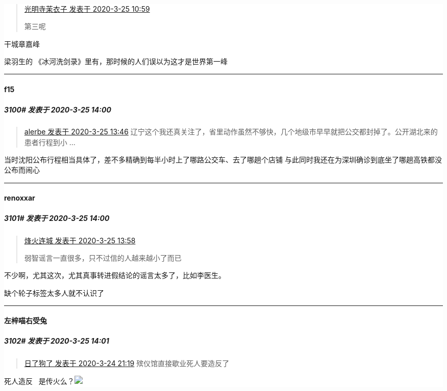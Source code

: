 

<blockquote><a href="httphttps://bbs.saraba1st.com/2b/forum.php?mod=redirect&amp;goto=findpost&amp;pid=46865151&amp;ptid=1920488" target="_blank">光明寺茉衣子 发表于 2020-3-25 10:59</a>

第三呢</blockquote>
干城章嘉峰

梁羽生的 《冰河洗剑录》里有，那时候的人们误以为这才是世界第一峰







-----

####  f15  
##### 3100#       发表于 2020-3-25 14:00



<blockquote><a href="httphttps://bbs.saraba1st.com/2b/forum.php?mod=redirect&amp;goto=findpost&amp;pid=46867245&amp;ptid=1920488" target="_blank">alerbe 发表于 2020-3-25 13:46</a>
辽宁这个我还真关注了，省里动作虽然不够快，几个地级市早早就把公交都封掉了。公开湖北来的患者行程到小 ...</blockquote>
当时沈阳公布行程相当具体了，差不多精确到每半小时上了哪路公交车、去了哪趟个店铺
与此同时我还在为深圳确诊到底坐了哪趟高铁都没公布而闹心







-----

####  renoxxar  
##### 3101#       发表于 2020-3-25 14:00



<blockquote><a href="httphttps://bbs.saraba1st.com/2b/forum.php?mod=redirect&amp;goto=findpost&amp;pid=46867372&amp;ptid=1920488" target="_blank">烽火连城 发表于 2020-3-25 13:58</a>

弱智谣言一直很多，只不过信的人越来越小了而已</blockquote>
不少啊，尤其这次，尤其真事转进假结论的谣言太多了，比如李医生。

缺个轮子标签太多人就不认识了







-----

####  左梓喵右受兔  
##### 3102#       发表于 2020-3-25 14:01



<blockquote><a href="httphttps://bbs.saraba1st.com/2b/forum.php?mod=redirect&amp;goto=findpost&amp;pid=46860453&amp;ptid=1920488" target="_blank">日了狗了 发表于 2020-3-24 21:19</a>
殡仪馆直接歇业死人要造反了</blockquote>
死人造反   是传火么？<img src="https://static.saraba1st.com/image/smiley/face2017/002.png" referrerpolicy="no-referrer">
